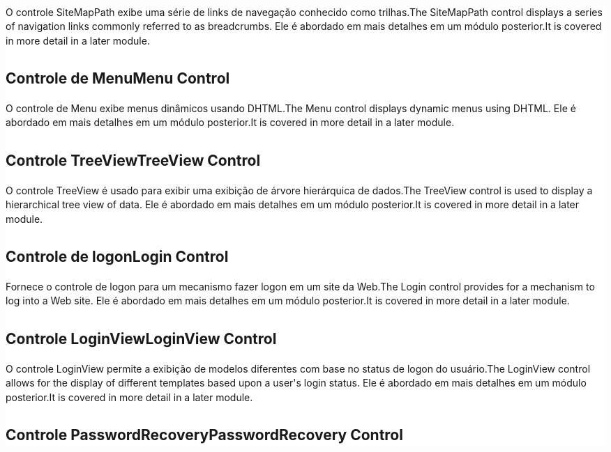 <span data-ttu-id="06c1a-337">O controle SiteMapPath exibe uma série de links de navegação conhecido como trilhas.</span><span class="sxs-lookup"><span data-stu-id="06c1a-337">The SiteMapPath control displays a series of navigation links commonly referred to as breadcrumbs.</span></span> <span data-ttu-id="06c1a-338">Ele é abordado em mais detalhes em um módulo posterior.</span><span class="sxs-lookup"><span data-stu-id="06c1a-338">It is covered in more detail in a later module.</span></span>

## <a name="menu-control"></a><span data-ttu-id="06c1a-339">Controle de Menu</span><span class="sxs-lookup"><span data-stu-id="06c1a-339">Menu Control</span></span>

<span data-ttu-id="06c1a-340">O controle de Menu exibe menus dinâmicos usando DHTML.</span><span class="sxs-lookup"><span data-stu-id="06c1a-340">The Menu control displays dynamic menus using DHTML.</span></span> <span data-ttu-id="06c1a-341">Ele é abordado em mais detalhes em um módulo posterior.</span><span class="sxs-lookup"><span data-stu-id="06c1a-341">It is covered in more detail in a later module.</span></span>

## <a name="treeview-control"></a><span data-ttu-id="06c1a-342">Controle TreeView</span><span class="sxs-lookup"><span data-stu-id="06c1a-342">TreeView Control</span></span>

<span data-ttu-id="06c1a-343">O controle TreeView é usado para exibir uma exibição de árvore hierárquica de dados.</span><span class="sxs-lookup"><span data-stu-id="06c1a-343">The TreeView control is used to display a hierarchical tree view of data.</span></span> <span data-ttu-id="06c1a-344">Ele é abordado em mais detalhes em um módulo posterior.</span><span class="sxs-lookup"><span data-stu-id="06c1a-344">It is covered in more detail in a later module.</span></span>

## <a name="login-control"></a><span data-ttu-id="06c1a-345">Controle de logon</span><span class="sxs-lookup"><span data-stu-id="06c1a-345">Login Control</span></span>

<span data-ttu-id="06c1a-346">Fornece o controle de logon para um mecanismo fazer logon em um site da Web.</span><span class="sxs-lookup"><span data-stu-id="06c1a-346">The Login control provides for a mechanism to log into a Web site.</span></span> <span data-ttu-id="06c1a-347">Ele é abordado em mais detalhes em um módulo posterior.</span><span class="sxs-lookup"><span data-stu-id="06c1a-347">It is covered in more detail in a later module.</span></span>

## <a name="loginview-control"></a><span data-ttu-id="06c1a-348">Controle LoginView</span><span class="sxs-lookup"><span data-stu-id="06c1a-348">LoginView Control</span></span>

<span data-ttu-id="06c1a-349">O controle LoginView permite a exibição de modelos diferentes com base no status de logon do usuário.</span><span class="sxs-lookup"><span data-stu-id="06c1a-349">The LoginView control allows for the display of different templates based upon a user's login status.</span></span> <span data-ttu-id="06c1a-350">Ele é abordado em mais detalhes em um módulo posterior.</span><span class="sxs-lookup"><span data-stu-id="06c1a-350">It is covered in more detail in a later module.</span></span>

## <a name="passwordrecovery-control"></a><span data-ttu-id="06c1a-351">Controle PasswordRecovery</span><span class="sxs-lookup"><span data-stu-id="06c1a-351">PasswordRecovery Control</span></span>
